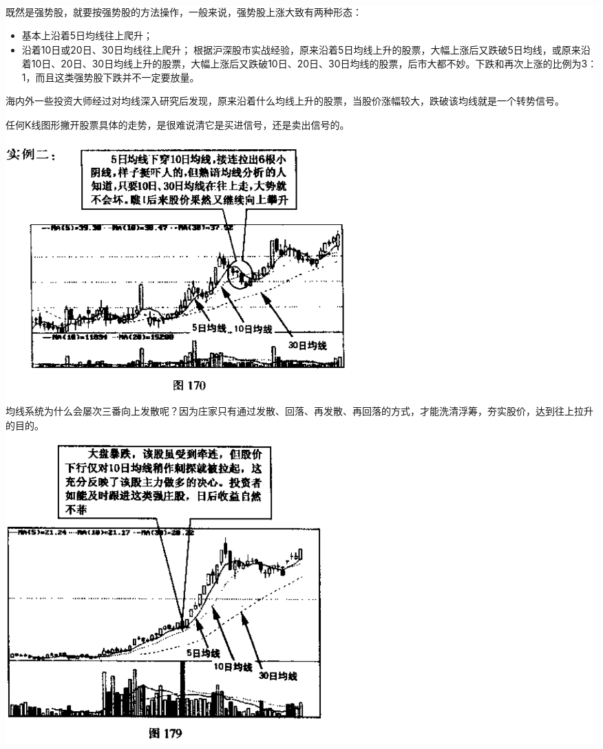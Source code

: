 既然是强势股，就要按强势股的方法操作，一般来说，强势股上涨大致有两种形态：
* 基本上沿着5日均线往上爬升；
* 沿着10日或20日、30日均线往上爬升；
根据沪深股市实战经验，原来沿着5日均线上升的股票，大幅上涨后又跌破5日均线，或原来沿着10日、20日、30日均线上升的股票，大幅上涨后又跌破10日、20日、30日均线的股票，后市大都不妙。下跌和再次上涨的比例为3：1，而且这类强势股下跌并不一定要放量。

海内外一些投资大师经过对均线深入研究后发现，原来沿着什么均线上升的股票，当股价涨幅较大，跌破该均线就是一个转势信号。

任何K线图形撇开股票具体的走势，是很难说清它是买进信号，还是卖出信号的。

![image](/images/gscldq/2/170.png)

均线系统为什么会屡次三番向上发散呢？因为庄家只有通过发散、回落、再发散、再回落的方式，才能洗清浮筹，夯实股价，达到往上拉升的目的。

![image](/images/gscldq/2/179.png)
